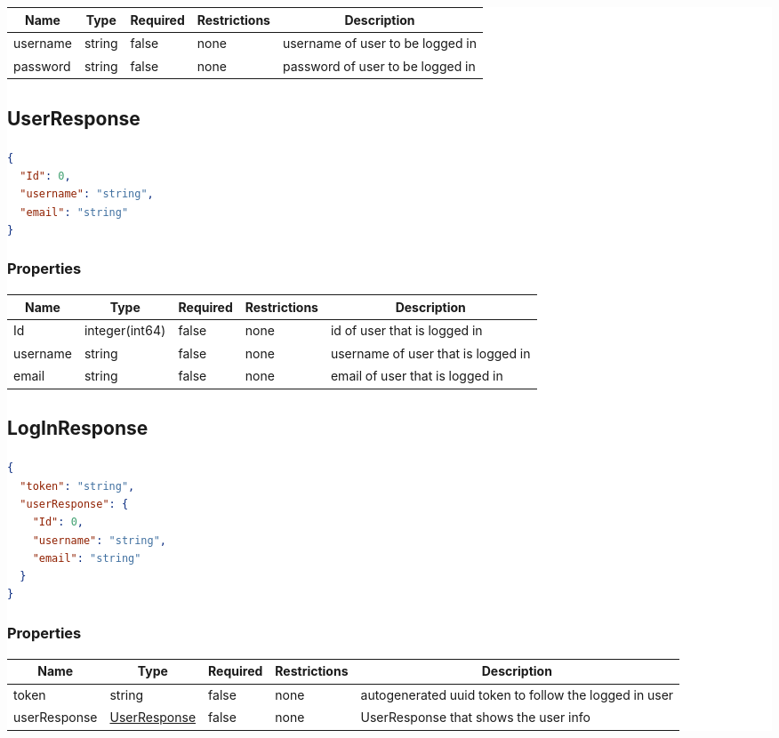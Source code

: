 |Name|Type|Required|Restrictions|Description|
|---|---|---|---|---|
|username|string|false|none|username of user to be logged in|
|password|string|false|none|password of user to be logged in|

<h2 id="tocS_UserResponse">UserResponse</h2>

<a id="schemauserresponse"></a>
<a id="schema_UserResponse"></a>
<a id="tocSuserresponse"></a>
<a id="tocsuserresponse"></a>

```json
{
  "Id": 0,
  "username": "string",
  "email": "string"
}

```

### Properties

|Name|Type|Required|Restrictions|Description|
|---|---|---|---|---|
|Id|integer(int64)|false|none|id of user that is logged in|
|username|string|false|none|username of user that is logged in|
|email|string|false|none|email of user that is logged in|

<h2 id="tocS_LogInResponse">LogInResponse</h2>

<a id="schemaloginresponse"></a>
<a id="schema_LogInResponse"></a>
<a id="tocSloginresponse"></a>
<a id="tocsloginresponse"></a>

```json
{
  "token": "string",
  "userResponse": {
    "Id": 0,
    "username": "string",
    "email": "string"
  }
}

```

### Properties

|Name|Type|Required|Restrictions|Description|
|---|---|---|---|---|
|token|string|false|none|autogenerated uuid token to follow the logged in user|
|userResponse|[UserResponse](#schemauserresponse)|false|none|UserResponse that shows the user info|
